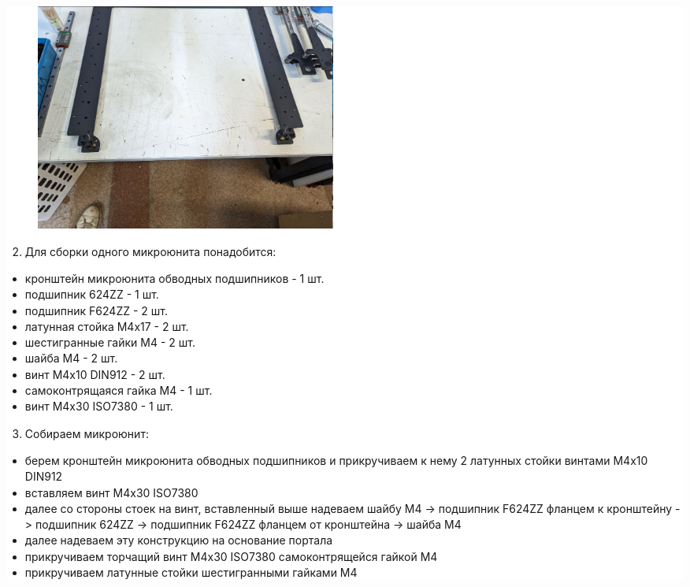 <figure><img src="../../.gitbook/assets/изображение (79).png" alt="" width="375"><figcaption></figcaption></figure>

2. Для сборки одного микроюнита понадобится:

* кронштейн микроюнита обводных подшипников - 1 шт.
* подшипник 624ZZ - 1 шт.
* подшипник F624ZZ - 2 шт.
* латунная стойка M4x17 - 2 шт.
* шестигранные гайки М4 - 2 шт.
* шайба М4 - 2 шт.
* винт M4x10 DIN912 - 2 шт.
* самоконтрящаяся гайка М4 - 1 шт.
* винт M4x30 ISO7380 - 1 шт.

3. Собираем микроюнит:

* берем кронштейн микроюнита обводных подшипников и прикручиваем к нему 2 латунных стойки винтами М4х10 DIN912
* вставляем винт М4х30 ISO7380
* далее со стороны стоек на винт, вставленный выше надеваем шайбу М4 -> подшипник F624ZZ фланцем к кронштейну -> подшипник 624ZZ -> подшипник F624ZZ фланцем от кронштейна -> шайба М4
* далее надеваем эту конструкцию на основание портала
* прикручиваем торчащий винт М4х30 ISO7380 самоконтрящейся гайкой M4
* прикручиваем латунные стойки шестигранными гайками М4
